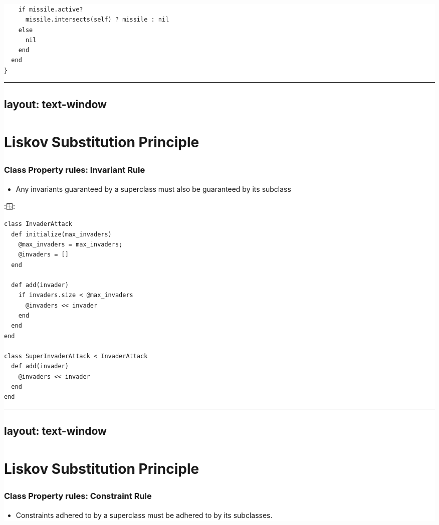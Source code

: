 ```ruby{4,6,20,22}
    if missile.active?
      missile.intersects(self) ? missile : nil
    else
      nil
    end
  end
}
```

---
layout: text-window
---

# Liskov Substitution Principle
### Class Property rules: Invariant Rule

- Any invariants guaranteed by a superclass must also be guaranteed by its subclass

::window::
```ruby{1,3,4,8,9,14,16}
class InvaderAttack
  def initialize(max_invaders)
    @max_invaders = max_invaders;
    @invaders = []
  end

  def add(invader)
    if invaders.size < @max_invaders
      @invaders << invader
    end
  end
end

class SuperInvaderAttack < InvaderAttack
  def add(invader)
    @invaders << invader
  end
end
```

---
layout: text-window
---

# Liskov Substitution Principle
### Class Property rules: Constraint Rule

- Constraints adhered to by a superclass must be adhered to by its subclasses.

